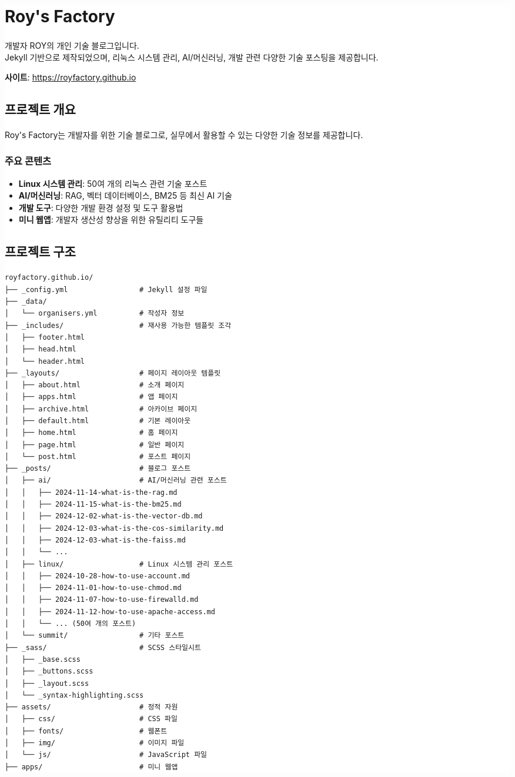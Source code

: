 # Roy's Factory

개발자 ROY의 개인 기술 블로그입니다.  
Jekyll 기반으로 제작되었으며, 리눅스 시스템 관리, AI/머신러닝, 개발 관련 다양한 기술 포스팅을 제공합니다.

**사이트**: https://royfactory.github.io

## 프로젝트 개요

Roy's Factory는 개발자를 위한 기술 블로그로, 실무에서 활용할 수 있는 다양한 기술 정보를 제공합니다.

### 주요 콘텐츠
- **Linux 시스템 관리**: 50여 개의 리눅스 관련 기술 포스트
- **AI/머신러닝**: RAG, 벡터 데이터베이스, BM25 등 최신 AI 기술
- **개발 도구**: 다양한 개발 환경 설정 및 도구 활용법
- **미니 웹앱**: 개발자 생산성 향상을 위한 유틸리티 도구들

## 프로젝트 구조

```
royfactory.github.io/
├── _config.yml                 # Jekyll 설정 파일
├── _data/
│   └── organisers.yml          # 작성자 정보
├── _includes/                  # 재사용 가능한 템플릿 조각
│   ├── footer.html
│   ├── head.html
│   └── header.html
├── _layouts/                   # 페이지 레이아웃 템플릿
│   ├── about.html              # 소개 페이지
│   ├── apps.html               # 앱 페이지
│   ├── archive.html            # 아카이브 페이지
│   ├── default.html            # 기본 레이아웃
│   ├── home.html               # 홈 페이지
│   ├── page.html               # 일반 페이지
│   └── post.html               # 포스트 페이지
├── _posts/                     # 블로그 포스트
│   ├── ai/                     # AI/머신러닝 관련 포스트
│   │   ├── 2024-11-14-what-is-the-rag.md
│   │   ├── 2024-11-15-what-is-the-bm25.md
│   │   ├── 2024-12-02-what-is-the-vector-db.md
│   │   ├── 2024-12-03-what-is-the-cos-similarity.md
│   │   ├── 2024-12-03-what-is-the-faiss.md
│   │   └── ...
│   ├── linux/                  # Linux 시스템 관리 포스트
│   │   ├── 2024-10-28-how-to-use-account.md
│   │   ├── 2024-11-01-how-to-use-chmod.md
│   │   ├── 2024-11-07-how-to-use-firewalld.md
│   │   ├── 2024-11-12-how-to-use-apache-access.md
│   │   └── ... (50여 개의 포스트)
│   └── summit/                 # 기타 포스트
├── _sass/                      # SCSS 스타일시트
│   ├── _base.scss
│   ├── _buttons.scss
│   ├── _layout.scss
│   └── _syntax-highlighting.scss
├── assets/                     # 정적 자원
│   ├── css/                    # CSS 파일
│   ├── fonts/                  # 웹폰트
│   ├── img/                    # 이미지 파일
│   └── js/                     # JavaScript 파일
├── apps/                       # 미니 웹앱
```